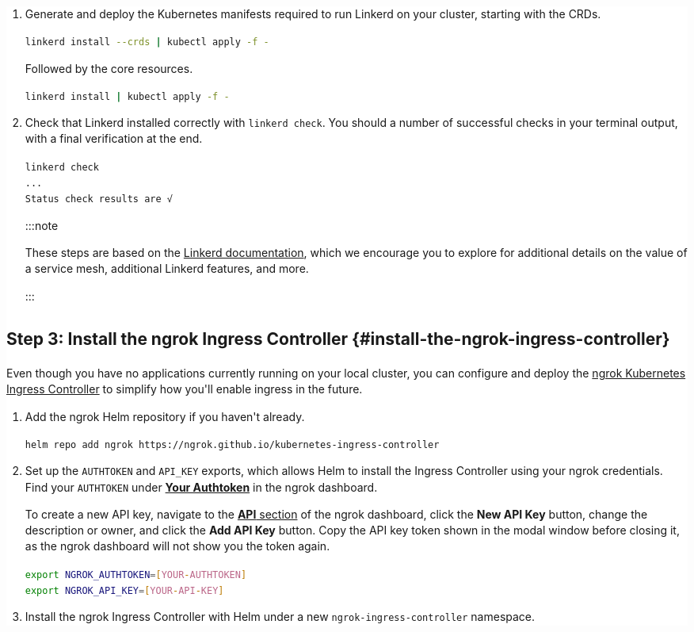 1. Generate and deploy the Kubernetes manifests required to run Linkerd on your cluster, starting with the CRDs.

   ```bash
   linkerd install --crds | kubectl apply -f -
   ```

   Followed by the core resources.

   ```bash
   linkerd install | kubectl apply -f -
   ```

1. Check that Linkerd installed correctly with `linkerd check`. You should a number of successful checks in your terminal output, with a final verification at the end.

   ```bash
   linkerd check
   ...
   Status check results are √
   ```

   :::note

   These steps are based on the [Linkerd documentation](https://linkerd.io/2.14/getting-started/), which we encourage you to explore for additional details on the value of a service mesh, additional Linkerd features, and more.

   :::

## **Step 3**: Install the ngrok Ingress Controller {#install-the-ngrok-ingress-controller}

Even though you have no applications currently running on your local cluster, you can configure and deploy the [ngrok Kubernetes Ingress
Controller](https://github.com/ngrok/kubernetes-ingress-controller) to simplify how you'll enable ingress in the future.

1. Add the ngrok Helm repository if you haven't already.

   ```bash
   helm repo add ngrok https://ngrok.github.io/kubernetes-ingress-controller
   ```

1. Set up the `AUTHTOKEN` and `API_KEY` exports, which allows Helm to install the Ingress Controller using your ngrok credentials. Find your `AUTHTOKEN` under [**Your Authtoken**](https://dashboard.ngrok.com/get-started/your-authtoken) in the ngrok dashboard.

   To create a new API key, navigate to the [**API** section](https://dashboard.ngrok.com/api) of the ngrok dashboard, click the **New API Key** button, change the description or owner, and click the **Add API Key** button. Copy the API key token shown in the modal window before closing it, as the ngrok dashboard will not show you the token again.

   ```bash
   export NGROK_AUTHTOKEN=[YOUR-AUTHTOKEN]
   export NGROK_API_KEY=[YOUR-API-KEY]
   ```

1. Install the ngrok Ingress Controller with Helm under a new `ngrok-ingress-controller` namespace.
